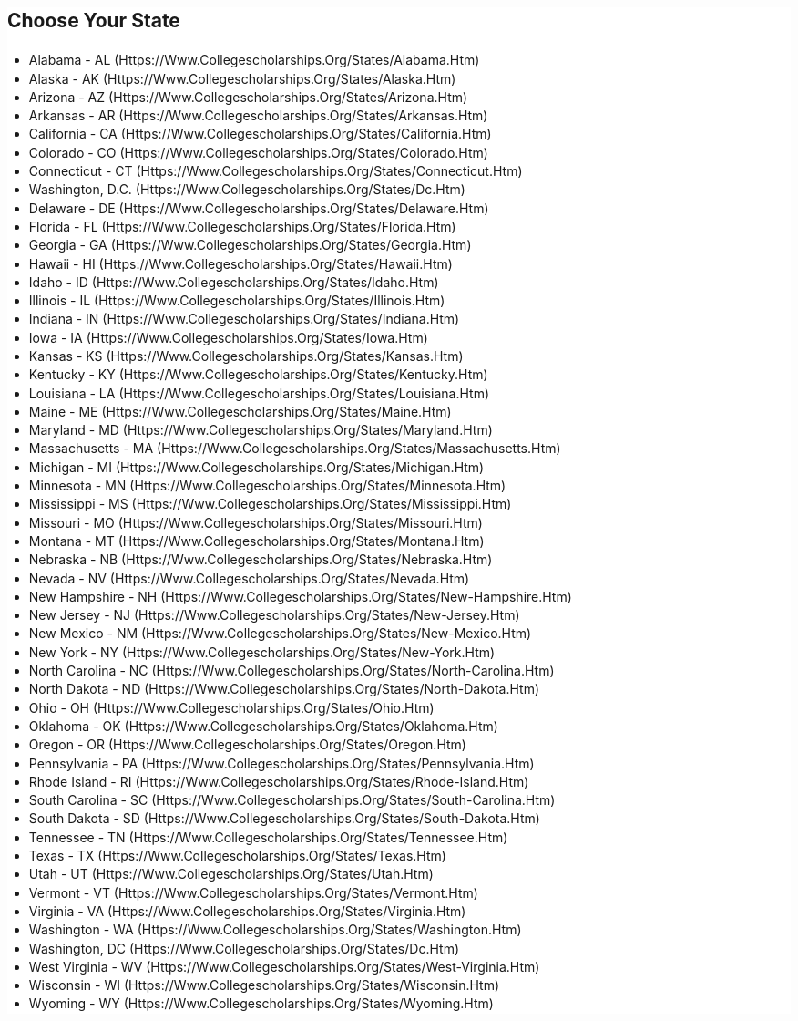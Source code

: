 ## Choose Your State

- Alabama - AL (Https://Www.Collegescholarships.Org/States/Alabama.Htm)
- Alaska - AK (Https://Www.Collegescholarships.Org/States/Alaska.Htm)
- Arizona - AZ (Https://Www.Collegescholarships.Org/States/Arizona.Htm)
- Arkansas - AR (Https://Www.Collegescholarships.Org/States/Arkansas.Htm)
- California - CA (Https://Www.Collegescholarships.Org/States/California.Htm)
- Colorado - CO (Https://Www.Collegescholarships.Org/States/Colorado.Htm)
- Connecticut - CT (Https://Www.Collegescholarships.Org/States/Connecticut.Htm)
- Washington, D.C. (Https://Www.Collegescholarships.Org/States/Dc.Htm)
- Delaware - DE (Https://Www.Collegescholarships.Org/States/Delaware.Htm)
- Florida - FL (Https://Www.Collegescholarships.Org/States/Florida.Htm)
- Georgia - GA (Https://Www.Collegescholarships.Org/States/Georgia.Htm)
- Hawaii - HI (Https://Www.Collegescholarships.Org/States/Hawaii.Htm)
- Idaho - ID (Https://Www.Collegescholarships.Org/States/Idaho.Htm)
- Illinois - IL (Https://Www.Collegescholarships.Org/States/Illinois.Htm)
- Indiana - IN (Https://Www.Collegescholarships.Org/States/Indiana.Htm)
- Iowa - IA (Https://Www.Collegescholarships.Org/States/Iowa.Htm)
- Kansas - KS (Https://Www.Collegescholarships.Org/States/Kansas.Htm)
- Kentucky - KY (Https://Www.Collegescholarships.Org/States/Kentucky.Htm)
- Louisiana - LA (Https://Www.Collegescholarships.Org/States/Louisiana.Htm)
- Maine - ME (Https://Www.Collegescholarships.Org/States/Maine.Htm)
- Maryland - MD (Https://Www.Collegescholarships.Org/States/Maryland.Htm)
- Massachusetts - MA (Https://Www.Collegescholarships.Org/States/Massachusetts.Htm)
- Michigan - MI (Https://Www.Collegescholarships.Org/States/Michigan.Htm)
- Minnesota - MN (Https://Www.Collegescholarships.Org/States/Minnesota.Htm)
- Mississippi - MS (Https://Www.Collegescholarships.Org/States/Mississippi.Htm)
- Missouri - MO (Https://Www.Collegescholarships.Org/States/Missouri.Htm)
- Montana - MT (Https://Www.Collegescholarships.Org/States/Montana.Htm)
- Nebraska - NB (Https://Www.Collegescholarships.Org/States/Nebraska.Htm)
- Nevada - NV (Https://Www.Collegescholarships.Org/States/Nevada.Htm)
- New Hampshire - NH (Https://Www.Collegescholarships.Org/States/New-Hampshire.Htm)
- New Jersey - NJ (Https://Www.Collegescholarships.Org/States/New-Jersey.Htm)
- New Mexico - NM (Https://Www.Collegescholarships.Org/States/New-Mexico.Htm)
- New York - NY (Https://Www.Collegescholarships.Org/States/New-York.Htm)
- North Carolina - NC (Https://Www.Collegescholarships.Org/States/North-Carolina.Htm)
- North Dakota - ND (Https://Www.Collegescholarships.Org/States/North-Dakota.Htm)
- Ohio - OH (Https://Www.Collegescholarships.Org/States/Ohio.Htm)
- Oklahoma - OK (Https://Www.Collegescholarships.Org/States/Oklahoma.Htm)
- Oregon - OR (Https://Www.Collegescholarships.Org/States/Oregon.Htm)
- Pennsylvania - PA (Https://Www.Collegescholarships.Org/States/Pennsylvania.Htm)
- Rhode Island - RI (Https://Www.Collegescholarships.Org/States/Rhode-Island.Htm)
- South Carolina - SC (Https://Www.Collegescholarships.Org/States/South-Carolina.Htm)
- South Dakota - SD (Https://Www.Collegescholarships.Org/States/South-Dakota.Htm)
- Tennessee - TN (Https://Www.Collegescholarships.Org/States/Tennessee.Htm)
- Texas - TX (Https://Www.Collegescholarships.Org/States/Texas.Htm)
- Utah - UT (Https://Www.Collegescholarships.Org/States/Utah.Htm)
- Vermont - VT (Https://Www.Collegescholarships.Org/States/Vermont.Htm)
- Virginia - VA (Https://Www.Collegescholarships.Org/States/Virginia.Htm)
- Washington - WA (Https://Www.Collegescholarships.Org/States/Washington.Htm)
- Washington, DC (Https://Www.Collegescholarships.Org/States/Dc.Htm)
- West Virginia - WV (Https://Www.Collegescholarships.Org/States/West-Virginia.Htm)
- Wisconsin - WI (Https://Www.Collegescholarships.Org/States/Wisconsin.Htm)
- Wyoming - WY (Https://Www.Collegescholarships.Org/States/Wyoming.Htm)
